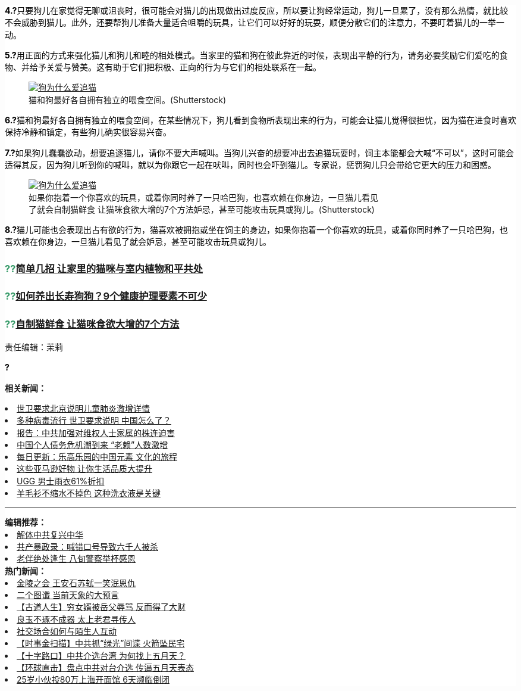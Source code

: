 <p><span style="color: #000000;"><strong>4.?</strong>只要狗儿在家觉得无聊或沮丧时，很可能会对猫儿的出现做出过度反应，所以要让狗经常运动，狗儿一旦累了，没有那么热情，就比较不会威胁到猫儿。此外，还要帮狗儿准备大量适合咀嚼的玩具，让它们可以好好的玩耍，顺便分散它们的注意力，不要盯着猫儿的一举一动。</span></p>
<p><span style="color: #000000;"><strong>5.?</strong>用正面的方式来强化猫儿和狗儿和睦的相处模式。当家里的猫和狗在彼此靠近的时候，表现出平静的行为，请务必要奖励它们爱吃的食物、并给予关爱与赞美。这有助于它们把积极、正向的行为与它们的相处联系在一起。</span></p>
<figure id="attachment_14146475" aria-describedby="caption-attachment-14146475" style="width: 600px" class="wp-caption aligncenter"><a target="_blank" href="https://i.epochtimes.com/assets/uploads/2023/12/id14146475-shutterstock_1060978928-e1703859176383.jpg"><img class="size-large wp-image-14146475" src="https://i.epochtimes.com/assets/uploads/2023/12/id14146475-shutterstock_1060978928-600x400.jpg" alt="狗为什么爱追猫" width="600" b="400" /></a><figcaption id="caption-attachment-14146475" class="wp-caption-text">猫和狗最好各自拥有独立的喂食空间。(Shutterstock)</figcaption></figure>
<p><span style="color: #000000;"><strong>6.?</strong>猫和狗最好各自拥有独立的喂食空间，在某些情况下，狗儿看到食物所表现出来的行为，可能会让猫儿觉得很担忧，因为猫在进食时喜欢保持冷静和镇定，有些狗儿确实很容易兴奋。</span></p>
<p><span style="color: #000000;"><strong>7.?</strong>如果狗儿蠢蠢欲动，想要追逐猫儿，请你不要大声喊叫。当狗儿兴奋的想要冲出去追猫玩耍时，饲主本能都会大喊“不可以”，这时可能会适得其反，因为狗儿听到你的喊叫，就以为你跟它一起在吠叫，同时也会吓到猫儿。专家说，惩罚狗儿只会带给它更大的压力和困惑。</span></p>
<figure id="attachment_14146479" aria-describedby="caption-attachment-14146479" style="width: 600px" class="wp-caption aligncenter"><a target="_blank" href="https://i.epochtimes.com/assets/uploads/2023/12/id14146479-shutterstock_2153933939-e1703859147938.jpg"><img class="size-large wp-image-14146479" src="https://i.epochtimes.com/assets/uploads/2023/12/id14146479-shutterstock_2153933939-600x400.jpg" alt="狗为什么爱追猫" width="600" b="400" /></a><figcaption id="caption-attachment-14146479" class="wp-caption-text">如果你抱着一个你喜欢的玩具，或着你同时养了一只哈巴狗，也喜欢赖在你身边，一旦猫儿看见了就会自制猫鲜食 让猫咪食欲大增的7个方法妒忌，甚至可能攻击玩具或狗儿。(Shutterstock)</figcaption></figure>
<p><span style="color: #000000;"><strong>8.?</strong>猫儿可能也会表现出占有欲的行为，猫喜欢被拥抱或坐在饲主的身边，如果你抱着一个你喜欢的玩具，或着你同时养了一只哈巴狗，也喜欢赖在你身边，一旦猫儿看见了就会妒忌，甚至可能攻击玩具或狗儿。</span></p>
<h3><span style="color: #339966;">??<a style="color: #339966;" href=><a href="https://github.com/19920513/djy/blob/master/gb/23/12/19/n14139620.md#1">简单几招 让家里的猫咪与室内植物和平共处</a></span></h3>
<h3><span style="color: #339966;">??<a style="color: #339966;" href=><a href="https://github.com/19920513/djy/blob/master/gb/23/11/17/n14118285.md#1">如何养出长寿狗狗？9个健康护理要素不可少</a></span></h3>
<h3><span style="color: #339966;">??<a style="color: #339966;" href=><a href="https://github.com/19920513/djy/blob/master/gb/21/10/7/n13287625.md#1">自制猫鲜食 让猫咪食欲大增的7个方法</a></span></h3>
<p class="title">责任编辑：茉莉</p>
<p><span style="color: #000000;"><strong>?</strong></span></p>
	
<strong>相关新闻：</strong>
<li><a href="https://github.com/19920513/djy/blob/master/gb/23/11/23/n14122274.md#1">世卫要求北京说明儿童肺炎激增详情</a></li>
<li><a href="https://github.com/19920513/djy/blob/master/gb/23/11/23/n14122504.md#1">多种病毒流行 世卫要求说明 中国怎么了？</a></li>
<li><a href="https://github.com/19920513/djy/blob/master/gb/23/12/11/n14134360.md#1">报告：中共加强对维权人士家属的株连迫害</a></li>
<li><a href="https://github.com/19920513/djy/blob/master/gb/23/12/5/n14130100.md#1">中国个人债务危机潮到来 “老赖”人数激增</a></li>
<li><a href="https://github.com/19920513/djy/blob/master/gb/23/11/21/n14121397.md#1">每日更新：乐高乐园的中国元素 文化的旅程</a></li>
<li><a href="https://github.com/19920513/djy/blob/master/gb/23/12/21/n14141316.md#1">这些亚马逊好物 让你生活品质大提升</a></li>
<li><a href="https://github.com/19920513/djy/blob/master/gb/23/11/15/n14117110.md#1">UGG 男士雨衣61%折扣</a></li>
<li><a href="https://github.com/19920513/djy/blob/master/gb/23/12/12/n14135076.md#1">羊毛衫不缩水不掉色 这种洗衣液是关键</a></li>
<hr>
<strong>编辑推荐：</strong>
<li><a href="https://github.com/19920513/djy/blob/master/gb/18/3/21/n10237682.md?dfh#1" target="_blank">解体中共复兴中华</a></li><li><a href="https://github.com/19920513/djy/blob/master/gb/18/9/13/n10711496.md#1" target="_blank">共产暴政录：喊错口号导致六千人被杀</a></li><li><a href="https://github.com/19920513/djy/blob/master/gb/18/1/31/n10103847.md#1" target="_blank">老伴绝处逢生 八旬警察举杯感恩</a></li>
<strong>热门新闻：</strong>
<li><a href="https://github.com/19920513/djy/blob/master/gb/23/12/20/n14140085.md#1">金陵之会 王安石苏轼一笑泯恩仇</a></li>
<li><a href="https://github.com/19920513/djy/blob/master/gb/23/12/23/n14142273.md#1">二个图谶  当前天象的大预言</a></li>
<li><a href="https://github.com/19920513/djy/blob/master/gb/23/12/20/n14139954.md#1">【古道人生】穷女婿被岳父辱骂 反而得了大财</a></li>
<li><a href="https://github.com/19920513/djy/blob/master/gb/23/12/15/n14137486.md#1">良玉不琢不成器 太上老君寻传人</a></li>
<li><a href="https://github.com/19920513/djy/blob/master/gb/23/12/24/n14142748.md#1">社交场合如何与陌生人互动</a></li>
<li><a href="https://github.com/19920513/djy/blob/master/gb/23/12/29/n14145892.md#1">【时事金扫描】中共抓“绿光”间谍 火箭坠民宅</a></li>
<li><a href="https://github.com/19920513/djy/blob/master/gb/23/12/29/n14145989.md#1">【十字路口】中共介选台湾 为何找上五月天？</a></li>
<li><a href="https://github.com/19920513/djy/blob/master/gb/23/12/28/n14145278.md#1">【环球直击】盘点中共对台介选 传逼五月天表态</a></li>
<li><a href="https://github.com/19920513/djy/blob/master/gb/23/12/28/n14145149.md#1">25岁小伙投80万上海开面馆 6天濒临倒闭</a></li>